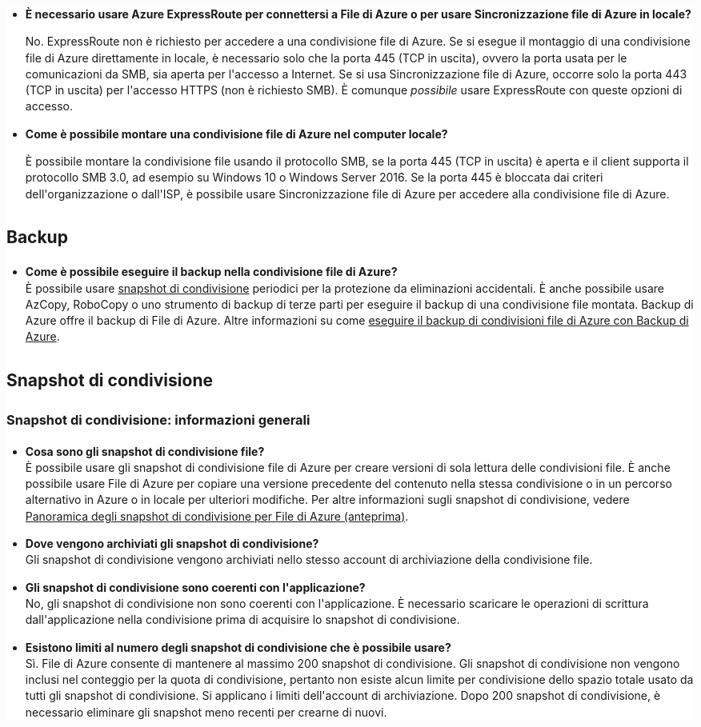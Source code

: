 * <a id="expressroute-not-required"></a>
**È necessario usare Azure ExpressRoute per connettersi a File di Azure o per usare Sincronizzazione file di Azure in locale?**  

    No. ExpressRoute non è richiesto per accedere a una condivisione file di Azure. Se si esegue il montaggio di una condivisione file di Azure direttamente in locale, è necessario solo che la porta 445 (TCP in uscita), ovvero la porta usata per le comunicazioni da SMB, sia aperta per l'accesso a Internet. Se si usa Sincronizzazione file di Azure, occorre solo la porta 443 (TCP in uscita) per l'accesso HTTPS (non è richiesto SMB). È comunque *possibile* usare ExpressRoute con queste opzioni di accesso.

* <a id="mount-locally"></a>
**Come è possibile montare una condivisione file di Azure nel computer locale?**  

    È possibile montare la condivisione file usando il protocollo SMB, se la porta 445 (TCP in uscita) è aperta e il client supporta il protocollo SMB 3.0, ad esempio su Windows 10 o Windows Server 2016. Se la porta 445 è bloccata dai criteri dell'organizzazione o dall'ISP, è possibile usare Sincronizzazione file di Azure per accedere alla condivisione file di Azure.

## <a name="backup"></a>Backup
* <a id="backup-share"></a>
**Come è possibile eseguire il backup nella condivisione file di Azure?**  
    È possibile usare [snapshot di condivisione](storage-snapshots-files.md) periodici per la protezione da eliminazioni accidentali. È anche possibile usare AzCopy, RoboCopy o uno strumento di backup di terze parti per eseguire il backup di una condivisione file montata. Backup di Azure offre il backup di File di Azure. Altre informazioni su come [eseguire il backup di condivisioni file di Azure con Backup di Azure](https://docs.microsoft.com/azure/backup/backup-azure-files).

## <a name="share-snapshots"></a>Snapshot di condivisione

### <a name="share-snapshots-general"></a>Snapshot di condivisione: informazioni generali
* <a id="what-are-snaphots"></a>
**Cosa sono gli snapshot di condivisione file?**  
    È possibile usare gli snapshot di condivisione file di Azure per creare versioni di sola lettura delle condivisioni file. È anche possibile usare File di Azure per copiare una versione precedente del contenuto nella stessa condivisione o in un percorso alternativo in Azure o in locale per ulteriori modifiche. Per altre informazioni sugli snapshot di condivisione, vedere [Panoramica degli snapshot di condivisione per File di Azure (anteprima)](storage-snapshots-files.md).

* <a id="where-are-snapshots-stored"></a>
**Dove vengono archiviati gli snapshot di condivisione?**  
    Gli snapshot di condivisione vengono archiviati nello stesso account di archiviazione della condivisione file.

* <a id="snapshot-consistency"></a>
**Gli snapshot di condivisione sono coerenti con l'applicazione?**  
    No, gli snapshot di condivisione non sono coerenti con l'applicazione. È necessario scaricare le operazioni di scrittura dall'applicazione nella condivisione prima di acquisire lo snapshot di condivisione.

* <a id="snapshot-limits"></a>
**Esistono limiti al numero degli snapshot di condivisione che è possibile usare?**  
    Sì. File di Azure consente di mantenere al massimo 200 snapshot di condivisione. Gli snapshot di condivisione non vengono inclusi nel conteggio per la quota di condivisione, pertanto non esiste alcun limite per condivisione dello spazio totale usato da tutti gli snapshot di condivisione. Si applicano i limiti dell'account di archiviazione. Dopo 200 snapshot di condivisione, è necessario eliminare gli snapshot meno recenti per crearne di nuovi.
